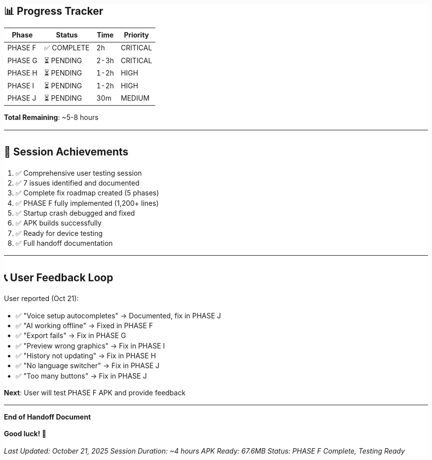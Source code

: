 
## 📊 Progress Tracker

| Phase | Status | Time | Priority |
|-------|--------|------|----------|
| PHASE F | ✅ COMPLETE | 2h | CRITICAL |
| PHASE G | ⏳ PENDING | 2-3h | CRITICAL |
| PHASE H | ⏳ PENDING | 1-2h | HIGH |
| PHASE I | ⏳ PENDING | 1-2h | HIGH |
| PHASE J | ⏳ PENDING | 30m | MEDIUM |

**Total Remaining**: ~5-8 hours

---

## 🎉 Session Achievements

1. ✅ Comprehensive user testing session
2. ✅ 7 issues identified and documented
3. ✅ Complete fix roadmap created (5 phases)
4. ✅ PHASE F fully implemented (1,200+ lines)
5. ✅ Startup crash debugged and fixed
6. ✅ APK builds successfully
7. ✅ Ready for device testing
8. ✅ Full handoff documentation

---

## 📞 User Feedback Loop

User reported (Oct 21):
- ✅ "Voice setup autocompletes" → Documented, fix in PHASE J
- ✅ "AI working offline" → Fixed in PHASE F
- ✅ "Export fails" → Fix in PHASE G
- ✅ "Preview wrong graphics" → Fix in PHASE I
- ✅ "History not updating" → Fix in PHASE H
- ✅ "No language switcher" → Fix in PHASE J
- ✅ "Too many buttons" → Fix in PHASE J

**Next**: User will test PHASE F APK and provide feedback

---

**End of Handoff Document**

**Good luck! 🚀**

*Last Updated: October 21, 2025*
*Session Duration: ~4 hours*
*APK Ready: 67.6MB*
*Status: PHASE F Complete, Testing Ready*
